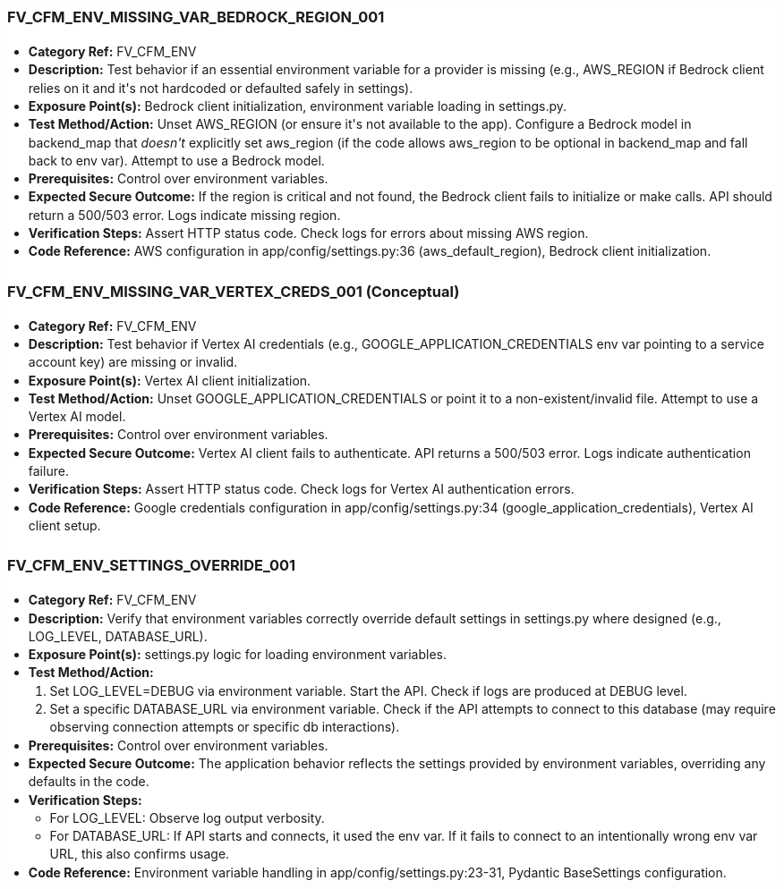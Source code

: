 ### **FV\_CFM\_ENV\_MISSING\_VAR\_BEDROCK\_REGION\_001**

* **Category Ref:** FV\_CFM\_ENV  
* **Description:** Test behavior if an essential environment variable for a provider is missing (e.g., AWS\_REGION if Bedrock client relies on it and it's not hardcoded or defaulted safely in settings).  
* **Exposure Point(s):** Bedrock client initialization, environment variable loading in settings.py.  
* **Test Method/Action:** Unset AWS\_REGION (or ensure it's not available to the app). Configure a Bedrock model in backend\_map that *doesn't* explicitly set aws\_region (if the code allows aws\_region to be optional in backend\_map and fall back to env var). Attempt to use a Bedrock model.  
* **Prerequisites:** Control over environment variables.  
* **Expected Secure Outcome:** If the region is critical and not found, the Bedrock client fails to initialize or make calls. API should return a 500/503 error. Logs indicate missing region.  
* **Verification Steps:** Assert HTTP status code. Check logs for errors about missing AWS region.  
* **Code Reference:** AWS configuration in app/config/settings.py:36 (aws_default_region), Bedrock client initialization.

### **FV\_CFM\_ENV\_MISSING\_VAR\_VERTEX\_CREDS\_001 (Conceptual)**

* **Category Ref:** FV\_CFM\_ENV  
* **Description:** Test behavior if Vertex AI credentials (e.g., GOOGLE\_APPLICATION\_CREDENTIALS env var pointing to a service account key) are missing or invalid.  
* **Exposure Point(s):** Vertex AI client initialization.  
* **Test Method/Action:** Unset GOOGLE\_APPLICATION\_CREDENTIALS or point it to a non-existent/invalid file. Attempt to use a Vertex AI model.  
* **Prerequisites:** Control over environment variables.  
* **Expected Secure Outcome:** Vertex AI client fails to authenticate. API returns a 500/503 error. Logs indicate authentication failure.  
* **Verification Steps:** Assert HTTP status code. Check logs for Vertex AI authentication errors.  
* **Code Reference:** Google credentials configuration in app/config/settings.py:34 (google_application_credentials), Vertex AI client setup.

### **FV\_CFM\_ENV\_SETTINGS\_OVERRIDE\_001**

* **Category Ref:** FV\_CFM\_ENV  
* **Description:** Verify that environment variables correctly override default settings in settings.py where designed (e.g., LOG\_LEVEL, DATABASE\_URL).  
* **Exposure Point(s):** settings.py logic for loading environment variables.  
* **Test Method/Action:**  
  1. Set LOG\_LEVEL=DEBUG via environment variable. Start the API. Check if logs are produced at DEBUG level.  
  2. Set a specific DATABASE\_URL via environment variable. Check if the API attempts to connect to this database (may require observing connection attempts or specific db interactions).  
* **Prerequisites:** Control over environment variables.  
* **Expected Secure Outcome:** The application behavior reflects the settings provided by environment variables, overriding any defaults in the code.  
* **Verification Steps:**  
  * For LOG\_LEVEL: Observe log output verbosity.  
  * For DATABASE\_URL: If API starts and connects, it used the env var. If it fails to connect to an intentionally wrong env var URL, this also confirms usage.  
* **Code Reference:** Environment variable handling in app/config/settings.py:23-31, Pydantic BaseSettings configuration.

